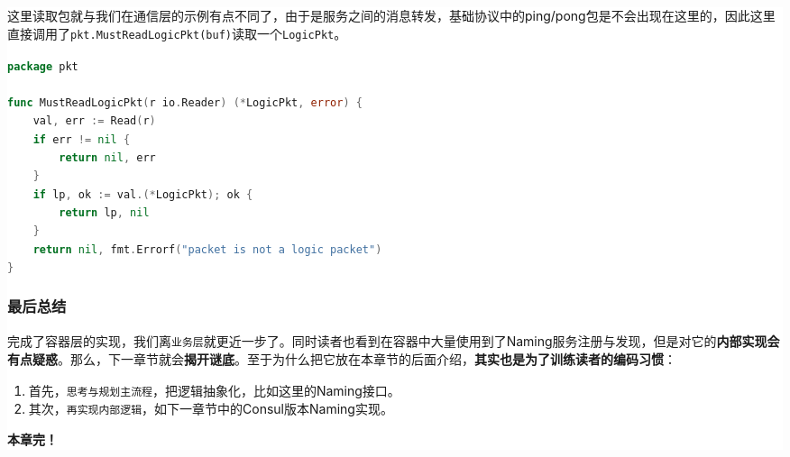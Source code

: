 这里读取包就与我们在通信层的示例有点不同了，由于是服务之间的消息转发，基础协议中的ping/pong包是不会出现在这里的，因此这里直接调用了`pkt.MustReadLogicPkt(buf)`读取一个`LogicPkt`。
```go
package pkt

func MustReadLogicPkt(r io.Reader) (*LogicPkt, error) {
	val, err := Read(r)
	if err != nil {
		return nil, err
	}
	if lp, ok := val.(*LogicPkt); ok {
		return lp, nil
	}
	return nil, fmt.Errorf("packet is not a logic packet")
}
```

### 最后总结

完成了容器层的实现，我们离`业务层`就更近一步了。同时读者也看到在容器中大量使用到了Naming服务注册与发现，但是对它的**内部实现会有点疑惑**。那么，下一章节就会**揭开谜底**。至于为什么把它放在本章节的后面介绍，**其实也是为了训练读者的编码习惯**：

1. 首先，`思考与规划主流程`，把逻辑抽象化，比如这里的Naming接口。
1. 其次，`再实现内部逻辑`，如下一章节中的Consul版本Naming实现。

**本章完！**